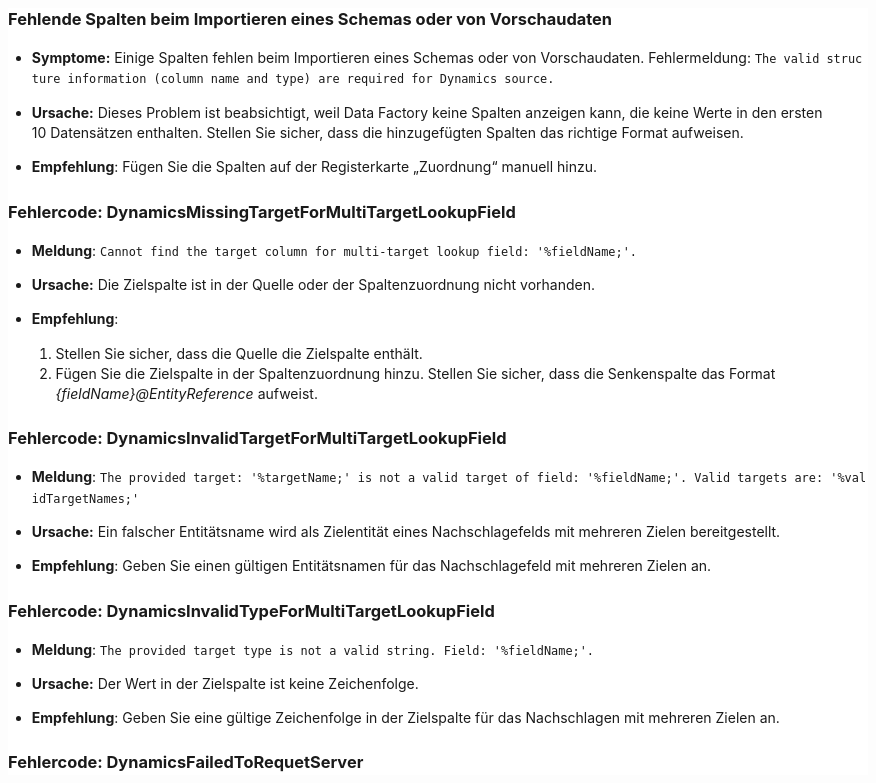 
### <a name="missing-columns-when-you-import-a-schema-or-preview-data"></a>Fehlende Spalten beim Importieren eines Schemas oder von Vorschaudaten

- **Symptome:** Einige Spalten fehlen beim Importieren eines Schemas oder von Vorschaudaten. Fehlermeldung: `The valid structure information (column name and type) are required for Dynamics source.`

- **Ursache:** Dieses Problem ist beabsichtigt, weil Data Factory keine Spalten anzeigen kann, die keine Werte in den ersten 10 Datensätzen enthalten. Stellen Sie sicher, dass die hinzugefügten Spalten das richtige Format aufweisen. 

- **Empfehlung**: Fügen Sie die Spalten auf der Registerkarte „Zuordnung“ manuell hinzu.


### <a name="error-code-dynamicsmissingtargetformultitargetlookupfield"></a>Fehlercode: DynamicsMissingTargetForMultiTargetLookupField

- **Meldung**: `Cannot find the target column for multi-target lookup field: '%fieldName;'.`

- **Ursache:** Die Zielspalte ist in der Quelle oder der Spaltenzuordnung nicht vorhanden.

- **Empfehlung**:  
  1. Stellen Sie sicher, dass die Quelle die Zielspalte enthält. 
  2. Fügen Sie die Zielspalte in der Spaltenzuordnung hinzu. Stellen Sie sicher, dass die Senkenspalte das Format *{fieldName}@EntityReference* aufweist.


### <a name="error-code-dynamicsinvalidtargetformultitargetlookupfield"></a>Fehlercode: DynamicsInvalidTargetForMultiTargetLookupField

- **Meldung**: `The provided target: '%targetName;' is not a valid target of field: '%fieldName;'. Valid targets are: '%validTargetNames;'`

- **Ursache:** Ein falscher Entitätsname wird als Zielentität eines Nachschlagefelds mit mehreren Zielen bereitgestellt.

- **Empfehlung**:  Geben Sie einen gültigen Entitätsnamen für das Nachschlagefeld mit mehreren Zielen an.


### <a name="error-code-dynamicsinvalidtypeformultitargetlookupfield"></a>Fehlercode: DynamicsInvalidTypeForMultiTargetLookupField

- **Meldung**: `The provided target type is not a valid string. Field: '%fieldName;'.`

- **Ursache:** Der Wert in der Zielspalte ist keine Zeichenfolge.

- **Empfehlung**:  Geben Sie eine gültige Zeichenfolge in der Zielspalte für das Nachschlagen mit mehreren Zielen an.


### <a name="error-code-dynamicsfailedtorequetserver"></a>Fehlercode: DynamicsFailedToRequetServer
